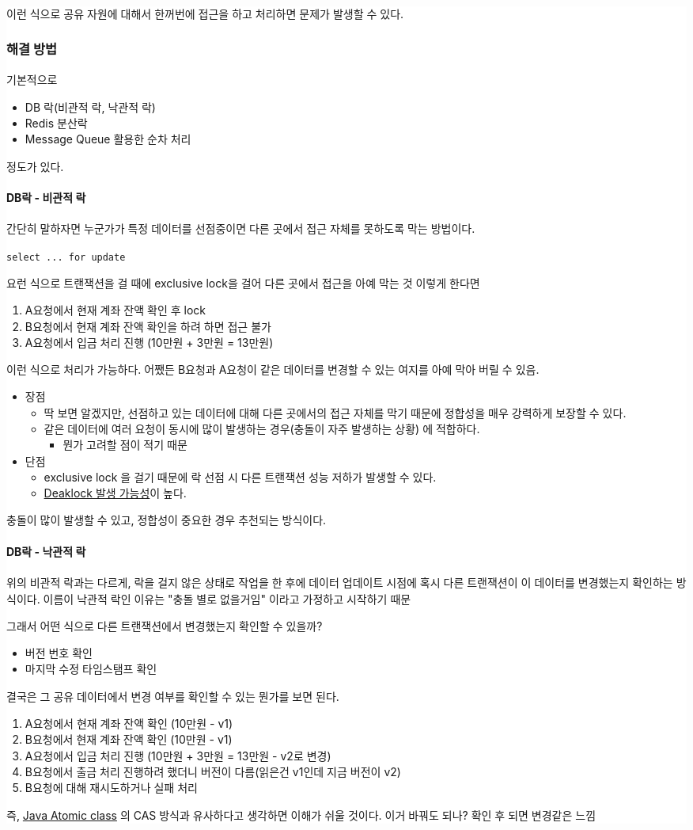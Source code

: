 이런 식으로 공유 자원에 대해서 한꺼번에 접근을 하고 처리하면 문제가 발생할 수 있다.

### 해결 방법

기본적으로

- DB 락(비관적 락, 낙관적 락)
- Redis 분산락
- Message Queue 활용한 순차 처리

정도가 있다.

#### DB락 - 비관적 락

간단히 말하자면 누군가가 특정 데이터를 선점중이면 다른 곳에서 접근 자체를 못하도록 막는 방법이다.

`select ... for update`

요런 식으로 트랜잭션을 걸 때에 exclusive lock을 걸어 다른 곳에서 접근을 아예 막는 것
이렇게 한다면

1. A요청에서 현재 계좌 잔액 확인 후 lock
2. B요청에서 현재 계좌 잔액 확인을 하려 하면 접근 불가
3. A요청에서 입금 처리 진행 (10만원 + 3만원 = 13만원)

이런 식으로 처리가 가능하다.
어쨌든 B요청과 A요청이 같은 데이터를 변경할 수 있는 여지를 아예 막아 버릴 수 있음.

- 장점
    - 딱 보면 알겠지만, 선점하고 있는 데이터에 대해 다른 곳에서의 접근 자체를 막기 때문에 정합성을 매우 강력하게 보장할 수 있다.
    - 같은 데이터에 여러 요청이 동시에 많이 발생하는 경우(충돌이 자주 발생하는 상황) 에 적합하다.
        - 뭔가 고려할 점이 적기 때문
- 단점
    - exclusive lock 을 걸기 때문에 락 선점 시 다른 트랜잭션 성능 저하가 발생할 수 있다.
    - [Deaklock 발생 가능성](https://hello-backend.tistory.com/260)이 높다.

충돌이 많이 발생할 수 있고, 정합성이 중요한 경우 추천되는 방식이다.

#### DB락 - 낙관적 락

위의 비관적 락과는 다르게, 락을 걸지 않은 상태로 작업을 한 후에 데이터 업데이트 시점에 혹시 다른 트랜잭션이 이 데이터를 변경했는지 확인하는 방식이다.
이름이 낙관적 락인 이유는 "충돌 별로 없을거임" 이라고 가정하고 시작하기 때문

그래서 어떤 식으로 다른 트랜잭션에서 변경했는지 확인할 수 있을까?

- 버전 번호 확인
- 마지막 수정 타임스탬프 확인

결국은 그 공유 데이터에서 변경 여부를 확인할 수 있는 뭔가를 보면 된다.

1. A요청에서 현재 계좌 잔액 확인 (10만원 - v1)
2. B요청에서 현재 계좌 잔액 확인 (10만원 - v1)
3. A요청에서 입금 처리 진행 (10만원 + 3만원 = 13만원 - v2로 변경)
4. B요청에서 출금 처리 진행하려 했더니 버전이 다름(읽은건 v1인데 지금 버전이 v2)
5. B요청에 대해 재시도하거나 실패 처리

즉, [Java Atomic class](https://hello-backend.tistory.com/226) 의 CAS 방식과 유사하다고 생각하면 이해가 쉬울 것이다.
이거 바꿔도 되나? 확인 후 되면 변경같은 느낌
